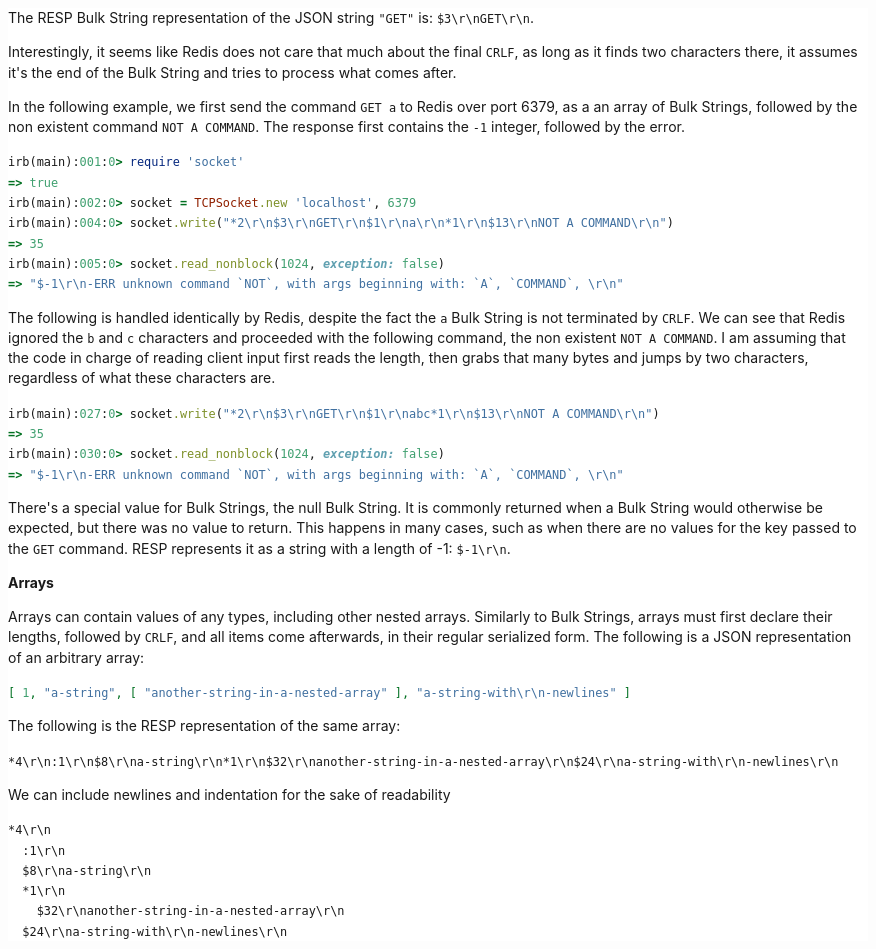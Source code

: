The RESP Bulk String representation of the JSON string `"GET"` is: `$3\r\nGET\r\n`.

Interestingly, it seems like Redis does not care that much about the final `CRLF`, as long as it finds two characters there, it assumes it's the end of the Bulk String and tries to process what comes after.

In the following example, we first send the command `GET a` to Redis over port 6379, as a an array of Bulk Strings, followed by the non existent command `NOT A COMMAND`. The response first contains the `-1` integer, followed by the error.

```ruby
irb(main):001:0> require 'socket'
=> true
irb(main):002:0> socket = TCPSocket.new 'localhost', 6379
irb(main):004:0> socket.write("*2\r\n$3\r\nGET\r\n$1\r\na\r\n*1\r\n$13\r\nNOT A COMMAND\r\n")
=> 35
irb(main):005:0> socket.read_nonblock(1024, exception: false)
=> "$-1\r\n-ERR unknown command `NOT`, with args beginning with: `A`, `COMMAND`, \r\n"
```

The following is handled identically by Redis, despite the fact the `a` Bulk String is not terminated by `CRLF`. We can see that Redis ignored the `b` and `c` characters and proceeded with the following command, the non existent `NOT A COMMAND`. I am assuming that the code in charge of reading client input first reads the length, then grabs that many bytes and jumps by two characters, regardless of what these characters are.

```ruby
irb(main):027:0> socket.write("*2\r\n$3\r\nGET\r\n$1\r\nabc*1\r\n$13\r\nNOT A COMMAND\r\n")
=> 35
irb(main):030:0> socket.read_nonblock(1024, exception: false)
=> "$-1\r\n-ERR unknown command `NOT`, with args beginning with: `A`, `COMMAND`, \r\n"
```

There's a special value for Bulk Strings, the null Bulk String. It is commonly returned when a Bulk String would otherwise be expected, but there was no value to return. This happens in many cases, such as when there are no values for the key passed to the `GET` command. RESP represents it as a string with a length of -1: `$-1\r\n`.

**Arrays**

Arrays can contain values of any types, including other nested arrays. Similarly to Bulk Strings, arrays must first declare their lengths, followed by `CRLF`, and all items come afterwards, in their regular serialized form. The following is a JSON representation of an arbitrary array:


``` json
[ 1, "a-string", [ "another-string-in-a-nested-array" ], "a-string-with\r\n-newlines" ]
```

The following is the RESP representation of the same array:

```
*4\r\n:1\r\n$8\r\na-string\r\n*1\r\n$32\r\nanother-string-in-a-nested-array\r\n$24\r\na-string-with\r\n-newlines\r\n
```

We can include newlines and indentation for the sake of readability

```
*4\r\n
  :1\r\n
  $8\r\na-string\r\n
  *1\r\n
    $32\r\nanother-string-in-a-nested-array\r\n
  $24\r\na-string-with\r\n-newlines\r\n
```
